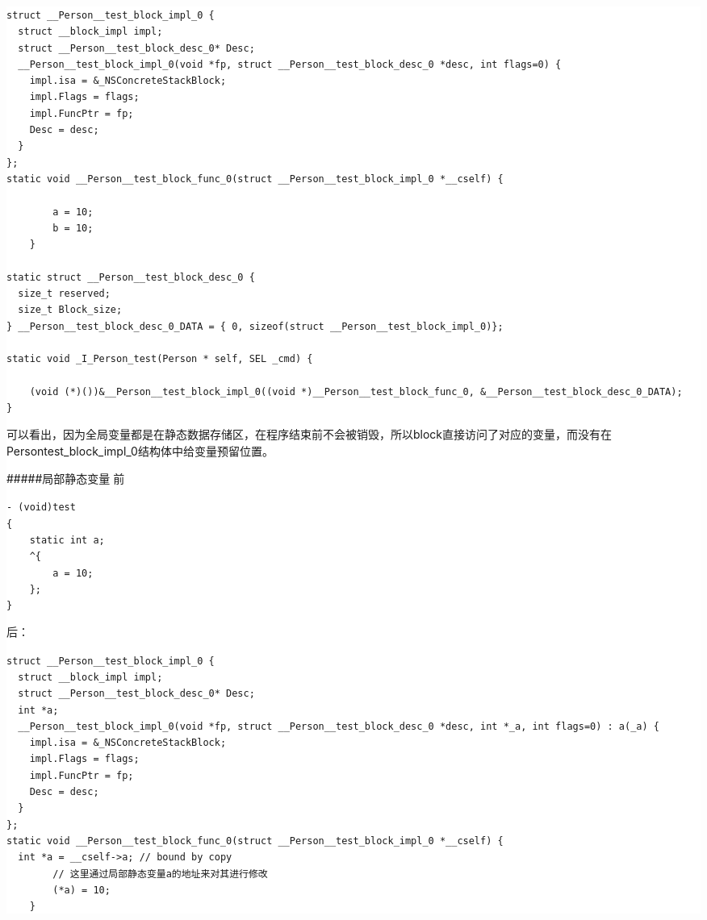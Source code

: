 	struct __Person__test_block_impl_0 {
	  struct __block_impl impl;
	  struct __Person__test_block_desc_0* Desc;
	  __Person__test_block_impl_0(void *fp, struct __Person__test_block_desc_0 *desc, int flags=0) {
	    impl.isa = &_NSConcreteStackBlock;
	    impl.Flags = flags;
	    impl.FuncPtr = fp;
	    Desc = desc;
	  }
	};
	static void __Person__test_block_func_0(struct __Person__test_block_impl_0 *__cself) {
	
	        a = 10;
	        b = 10;
	    }
	
	static struct __Person__test_block_desc_0 {
	  size_t reserved;
	  size_t Block_size;
	} __Person__test_block_desc_0_DATA = { 0, sizeof(struct __Person__test_block_impl_0)};
	
	static void _I_Person_test(Person * self, SEL _cmd) {
	
	    (void (*)())&__Person__test_block_impl_0((void *)__Person__test_block_func_0, &__Person__test_block_desc_0_DATA);
	}
可以看出，因为全局变量都是在静态数据存储区，在程序结束前不会被销毁，所以block直接访问了对应的变量，而没有在Persontest_block_impl_0结构体中给变量预留位置。

#####局部静态变量
前

	- (void)test
	{
	    static int a;
	    ^{
	        a = 10;
	    };
	}
后：

	struct __Person__test_block_impl_0 {
	  struct __block_impl impl;
	  struct __Person__test_block_desc_0* Desc;
	  int *a;
	  __Person__test_block_impl_0(void *fp, struct __Person__test_block_desc_0 *desc, int *_a, int flags=0) : a(_a) {
	    impl.isa = &_NSConcreteStackBlock;
	    impl.Flags = flags;
	    impl.FuncPtr = fp;
	    Desc = desc;
	  }
	};
	static void __Person__test_block_func_0(struct __Person__test_block_impl_0 *__cself) {
	  int *a = __cself->a; // bound by copy
	        // 这里通过局部静态变量a的地址来对其进行修改
	        (*a) = 10;
	    }
	